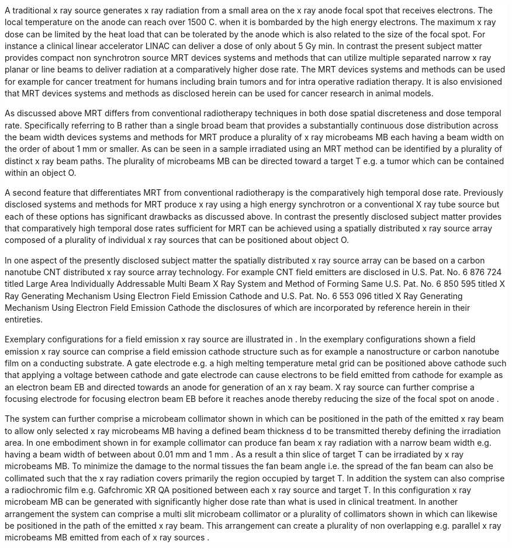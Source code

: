 A traditional x ray source generates x ray radiation from a small area on the x ray anode focal spot that receives electrons. The local temperature on the anode can reach over 1500 C. when it is bombarded by the high energy electrons. The maximum x ray dose can be limited by the heat load that can be tolerated by the anode which is also related to the size of the focal spot. For instance a clinical linear accelerator LINAC can deliver a dose of only about 5 Gy min. In contrast the present subject matter provides compact non synchrotron source MRT devices systems and methods that can utilize multiple separated narrow x ray planar or line beams to deliver radiation at a comparatively higher dose rate. The MRT devices systems and methods can be used for example for cancer treatment for humans including brain tumors and for intra operative radiation therapy. It is also envisioned that MRT devices systems and methods as disclosed herein can be used for cancer research in animal models.

As discussed above MRT differs from conventional radiotherapy techniques in both dose spatial discreteness and dose temporal rate. Specifically referring to B rather than a single broad beam that provides a substantially continuous dose distribution across the beam width devices systems and methods for MRT produce a plurality of x ray microbeams MB each having a beam width on the order of about 1 mm or smaller. As can be seen in a sample irradiated using an MRT method can be identified by a plurality of distinct x ray beam paths. The plurality of microbeams MB can be directed toward a target T e.g. a tumor which can be contained within an object O.

A second feature that differentiates MRT from conventional radiotherapy is the comparatively high temporal dose rate. Previously disclosed systems and methods for MRT produce x ray using a high energy synchrotron or a conventional X ray tube source but each of these options has significant drawbacks as discussed above. In contrast the presently disclosed subject matter provides that comparatively high temporal dose rates sufficient for MRT can be achieved using a spatially distributed x ray source array composed of a plurality of individual x ray sources that can be positioned about object O.

In one aspect of the presently disclosed subject matter the spatially distributed x ray source array can be based on a carbon nanotube CNT distributed x ray source array technology. For example CNT field emitters are disclosed in U.S. Pat. No. 6 876 724 titled Large Area Individually Addressable Multi Beam X Ray System and Method of Forming Same U.S. Pat. No. 6 850 595 titled X Ray Generating Mechanism Using Electron Field Emission Cathode and U.S. Pat. No. 6 553 096 titled X Ray Generating Mechanism Using Electron Field Emission Cathode the disclosures of which are incorporated by reference herein in their entireties.

Exemplary configurations for a field emission x ray source are illustrated in . In the exemplary configurations shown a field emission x ray source can comprise a field emission cathode structure such as for example a nanostructure or carbon nanotube film on a conducting substrate. A gate electrode e.g. a high melting temperature metal grid can be positioned above cathode such that applying a voltage between cathode and gate electrode can cause electrons to be field emitted from cathode for example as an electron beam EB and directed towards an anode for generation of an x ray beam. X ray source can further comprise a focusing electrode for focusing electron beam EB before it reaches anode thereby reducing the size of the focal spot on anode .

The system can further comprise a microbeam collimator shown in which can be positioned in the path of the emitted x ray beam to allow only selected x ray microbeams MB having a defined beam thickness d to be transmitted thereby defining the irradiation area. In one embodiment shown in for example collimator can produce fan beam x ray radiation with a narrow beam width e.g. having a beam width of between about 0.01 mm and 1 mm . As a result a thin slice of target T can be irradiated by x ray microbeams MB. To minimize the damage to the normal tissues the fan beam angle i.e. the spread of the fan beam can also be collimated such that the x ray radiation covers primarily the region occupied by target T. In addition the system can also comprise a radiochromic film e.g. Gafchromic XR QA positioned between each x ray source and target T. In this configuration x ray microbeam MB can be generated with significantly higher dose rate than what is used in clinical treatment. In another arrangement the system can comprise a multi slit microbeam collimator or a plurality of collimators shown in which can likewise be positioned in the path of the emitted x ray beam. This arrangement can create a plurality of non overlapping e.g. parallel x ray microbeams MB emitted from each of x ray sources .
